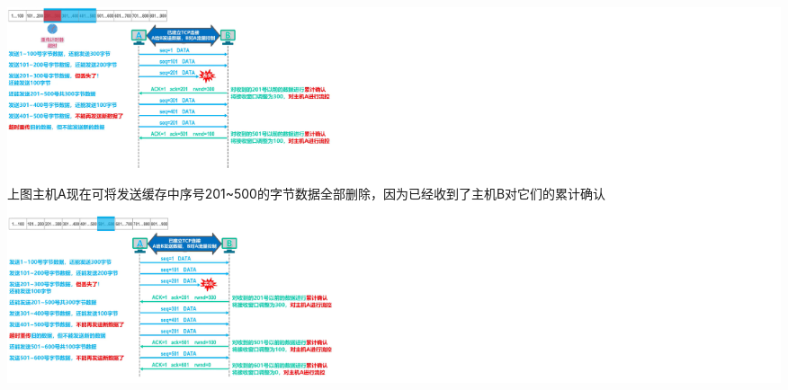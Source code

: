 <img src="./attachments/image-20201021231904707.png" alt="image-20201021231904707" style="zoom:37%;" />

上图主机A现在可将发送缓存中序号201~500的字节数据全部删除，因为已经收到了主机B对它们的累计确认

<img src="./attachments/image-20201021231945653.png" alt="image-20201021231945653" style="zoom:37%;" />


